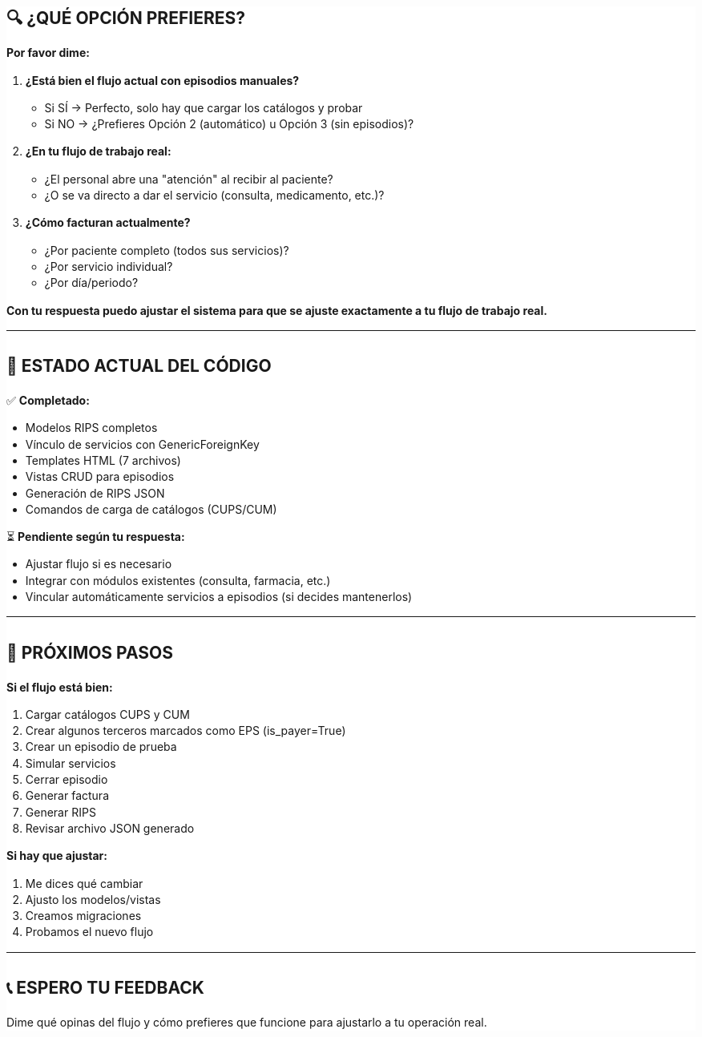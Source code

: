 ## 🔍 ¿QUÉ OPCIÓN PREFIERES?

**Por favor dime:**

1. **¿Está bien el flujo actual con episodios manuales?**
   - Si SÍ → Perfecto, solo hay que cargar los catálogos y probar
   - Si NO → ¿Prefieres Opción 2 (automático) u Opción 3 (sin episodios)?

2. **¿En tu flujo de trabajo real:**
   - ¿El personal abre una "atención" al recibir al paciente?
   - ¿O se va directo a dar el servicio (consulta, medicamento, etc.)?

3. **¿Cómo facturan actualmente?**
   - ¿Por paciente completo (todos sus servicios)?
   - ¿Por servicio individual?
   - ¿Por día/periodo?

**Con tu respuesta puedo ajustar el sistema para que se ajuste exactamente a tu flujo de trabajo real.**

---

## 📝 ESTADO ACTUAL DEL CÓDIGO

✅ **Completado:**
- Modelos RIPS completos
- Vínculo de servicios con GenericForeignKey
- Templates HTML (7 archivos)
- Vistas CRUD para episodios
- Generación de RIPS JSON
- Comandos de carga de catálogos (CUPS/CUM)

⏳ **Pendiente según tu respuesta:**
- Ajustar flujo si es necesario
- Integrar con módulos existentes (consulta, farmacia, etc.)
- Vincular automáticamente servicios a episodios (si decides mantenerlos)

---

## 🚀 PRÓXIMOS PASOS

**Si el flujo está bien:**
1. Cargar catálogos CUPS y CUM
2. Crear algunos terceros marcados como EPS (is_payer=True)
3. Crear un episodio de prueba
4. Simular servicios
5. Cerrar episodio
6. Generar factura
7. Generar RIPS
8. Revisar archivo JSON generado

**Si hay que ajustar:**
1. Me dices qué cambiar
2. Ajusto los modelos/vistas
3. Creamos migraciones
4. Probamos el nuevo flujo

---

## 📞 ESPERO TU FEEDBACK

Dime qué opinas del flujo y cómo prefieres que funcione para ajustarlo a tu operación real.
